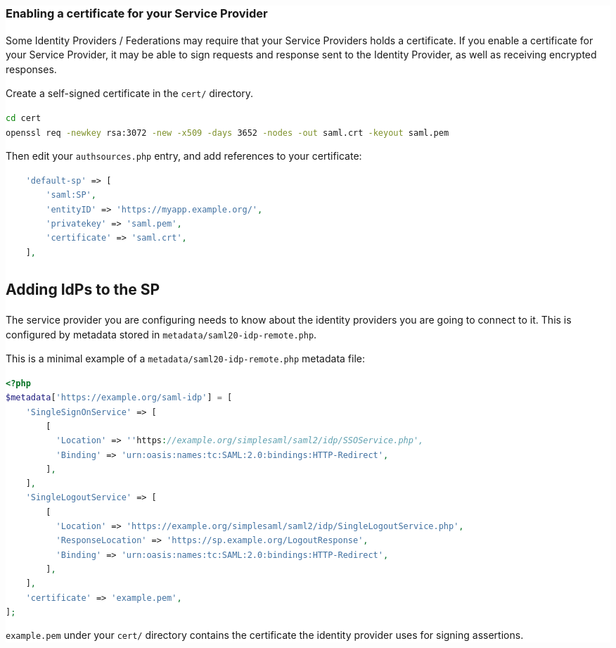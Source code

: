 ### Enabling a certificate for your Service Provider

Some Identity Providers / Federations may require that your Service Providers
holds a certificate. If you enable a certificate for your Service Provider,
it may be able to sign requests and response sent to the Identity Provider,
as well as receiving encrypted responses.

Create a self-signed certificate in the `cert/` directory.

```bash
cd cert
openssl req -newkey rsa:3072 -new -x509 -days 3652 -nodes -out saml.crt -keyout saml.pem
```

Then edit your `authsources.php` entry, and add references to your certificate:

```php
    'default-sp' => [
        'saml:SP',
        'entityID' => 'https://myapp.example.org/',
        'privatekey' => 'saml.pem',
        'certificate' => 'saml.crt',
    ],
```

## Adding IdPs to the SP

The service provider you are configuring needs to know about the identity
providers you are going to connect to it. This is configured by metadata
stored in `metadata/saml20-idp-remote.php`.

This is a minimal example of a `metadata/saml20-idp-remote.php`
metadata file:

```php
<?php
$metadata['https://example.org/saml-idp'] = [
    'SingleSignOnService' => [
        [
          'Location' => ''https://example.org/simplesaml/saml2/idp/SSOService.php',
          'Binding' => 'urn:oasis:names:tc:SAML:2.0:bindings:HTTP-Redirect',
        ],
    ],
    'SingleLogoutService' => [
        [
          'Location' => 'https://example.org/simplesaml/saml2/idp/SingleLogoutService.php',
          'ResponseLocation' => 'https://sp.example.org/LogoutResponse',
          'Binding' => 'urn:oasis:names:tc:SAML:2.0:bindings:HTTP-Redirect',
        ],
    ],
    'certificate' => 'example.pem',
];
```

`example.pem` under your `cert/` directory contains the certificate the
identity provider uses for signing assertions.
